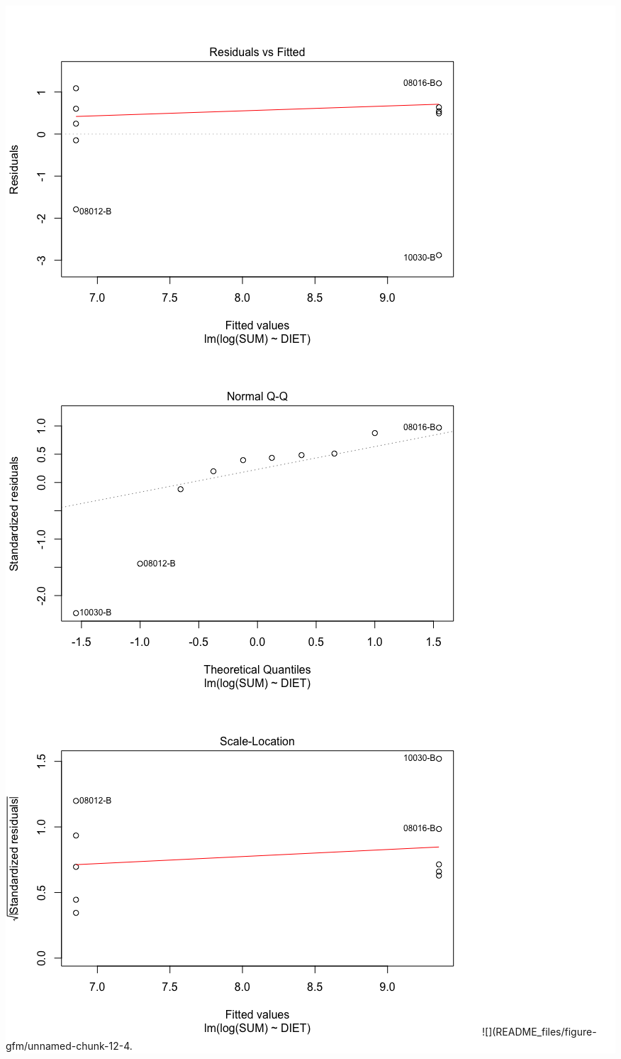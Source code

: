 ![](README_files/figure-gfm/unnamed-chunk-12-1.png)![](README_files/figure-gfm/unnamed-chunk-12-2.png)![](README_files/figure-gfm/unnamed-chunk-12-3.png)![](README_files/figure-gfm/unnamed-chunk-12-4.